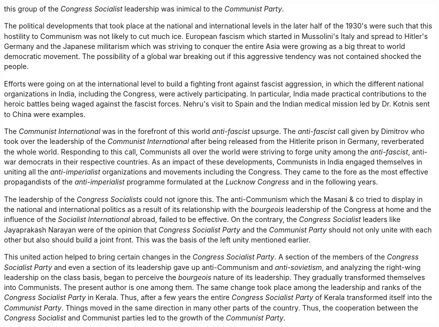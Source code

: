this group of the _Congress Socialist_ leadership was inimical
to the _Communist Party_.

The political developments that took place at the national
and international levels in the later half of the 1930's were
such that this hostility to Communism was not likely to cut
much ice. European fascism which started in Mussolini's Italy
and spread to Hitler's Germany and the Japanese militarism
which was striving to conquer the entire Asia were growing as
a big threat to world democratic movement. The possibility of
a global war breaking out if this aggressive tendency was
not contained shocked the people.

Efforts were going on at the international level to build
a fighting front against fascist aggression, in which the
different national organizations in India, including the Congress,
were actively participating. In particular, India made
practical contributions to the heroic battles being waged
against the fascist forces. Nehru's visit to Spain and the Indian
medical mission led by Dr. Kotnis sent to China were
examples.

The _Communist International_ was in the forefront of
this world _anti-fascist_ upsurge. The _anti-fascist_ call given
by Dimitrov who took over the leadership of the _Communist
International_ after being released from the Hitlerite prison in
Germany, reverberated the whole world. Responding to this
call, Communists all over the world were striving to forge
unity among the _anti-fascist_, anti-war democrats in their respective
countries. As an impact of these developments,
Communists in India engaged themselves in uniting all the
_anti-imperialist_ organizations and movements including the
Congress. They came to the fore as the most effective
propagandists of the _anti-imperialist_ programme formulated
at the _Lucknow Congress_ and in the following years.

The leadership of the _Congress Socialists_ could not
ignore this. The anti-Communism which the Masani & co
tried to display in the national and international politics as a
result of its relationship with the _bourgeois_ leadership of
the Congress at home and the influence of the _Socialist International_
abroad, failed to be effective. On the contrary, the
_Congress Socialist_ leaders like Jayaprakash Narayan were
of the opinion that _Congress Socialist Party_ and the _Communist
Party_ should not only unite with each other but also
should build a joint front. This was the basis of the left
unity mentioned earlier.

This united action helped to bring certain changes in the
_Congress Socialist Party_. A section of the members of the
_Congress Socialist Party_ and even a section of its leadership
gave up anti-Communism and _anti-sovietism_, and analyzing
the right-wing leadership on the class basis, began to perceive
the _bourgeois_ nature of its leadership. They gradually transformed
themselves into Communists. The present author is
one among them. The same change took place among the
leadership and ranks of the _Congress Socialist Party_ in Kerala.
Thus, after a few years the entire _Congress Socialist Party_
of Kerala transformed itself into the _Communist Party_.
Things moved in the same direction in many other parts of
the country. Thus, the cooperation between the _Congress
Socialist_ and Communist parties led to the growth of the
_Communist Party_.
